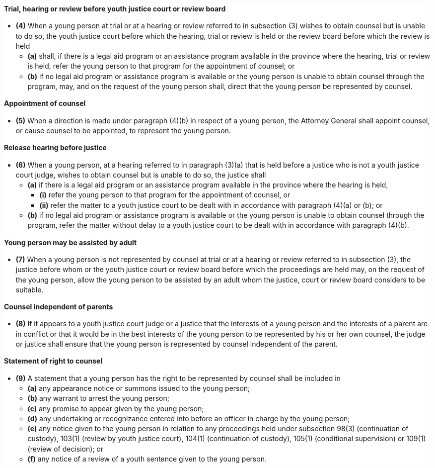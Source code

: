 **Trial, hearing or review before youth justice court or review board**

- **(4)** When a young person at trial or at a hearing or review referred to in subsection (3) wishes to obtain counsel but is unable to do so, the youth justice court before which the hearing, trial or review is held or the review board before which the review is held
	- **(a)** shall, if there is a legal aid program or an assistance program available in the province where the hearing, trial or review is held, refer the young person to that program for the appointment of counsel; or
	- **(b)** if no legal aid program or assistance program is available or the young person is unable to obtain counsel through the program, may, and on the request of the young person shall, direct that the young person be represented by counsel.

**Appointment of counsel**

- **(5)** When a direction is made under paragraph (4)(b) in respect of a young person, the Attorney General shall appoint counsel, or cause counsel to be appointed, to represent the young person.

**Release hearing before justice**

- **(6)** When a young person, at a hearing referred to in paragraph (3)(a) that is held before a justice who is not a youth justice court judge, wishes to obtain counsel but is unable to do so, the justice shall
	- **(a)** if there is a legal aid program or an assistance program available in the province where the hearing is held,
		- **(i)** refer the young person to that program for the appointment of counsel, or
		- **(ii)** refer the matter to a youth justice court to be dealt with in accordance with paragraph (4)(a) or (b); or
	- **(b)** if no legal aid program or assistance program is available or the young person is unable to obtain counsel through the program, refer the matter without delay to a youth justice court to be dealt with in accordance with paragraph (4)(b).

**Young person may be assisted by adult**

- **(7)** When a young person is not represented by counsel at trial or at a hearing or review referred to in subsection (3), the justice before whom or the youth justice court or review board before which the proceedings are held may, on the request of the young person, allow the young person to be assisted by an adult whom the justice, court or review board considers to be suitable.

**Counsel independent of parents**

- **(8)** If it appears to a youth justice court judge or a justice that the interests of a young person and the interests of a parent are in conflict or that it would be in the best interests of the young person to be represented by his or her own counsel, the judge or justice shall ensure that the young person is represented by counsel independent of the parent.

**Statement of right to counsel**

- **(9)** A statement that a young person has the right to be represented by counsel shall be included in
	- **(a)** any appearance notice or summons issued to the young person;
	- **(b)** any warrant to arrest the young person;
	- **(c)** any promise to appear given by the young person;
	- **(d)** any undertaking or recognizance entered into before an officer in charge by the young person;
	- **(e)** any notice given to the young person in relation to any proceedings held under subsection 98(3) (continuation of custody), 103(1) (review by youth justice court), 104(1) (continuation of custody), 105(1) (conditional supervision) or 109(1) (review of decision); or
	- **(f)** any notice of a review of a youth sentence given to the young person.
